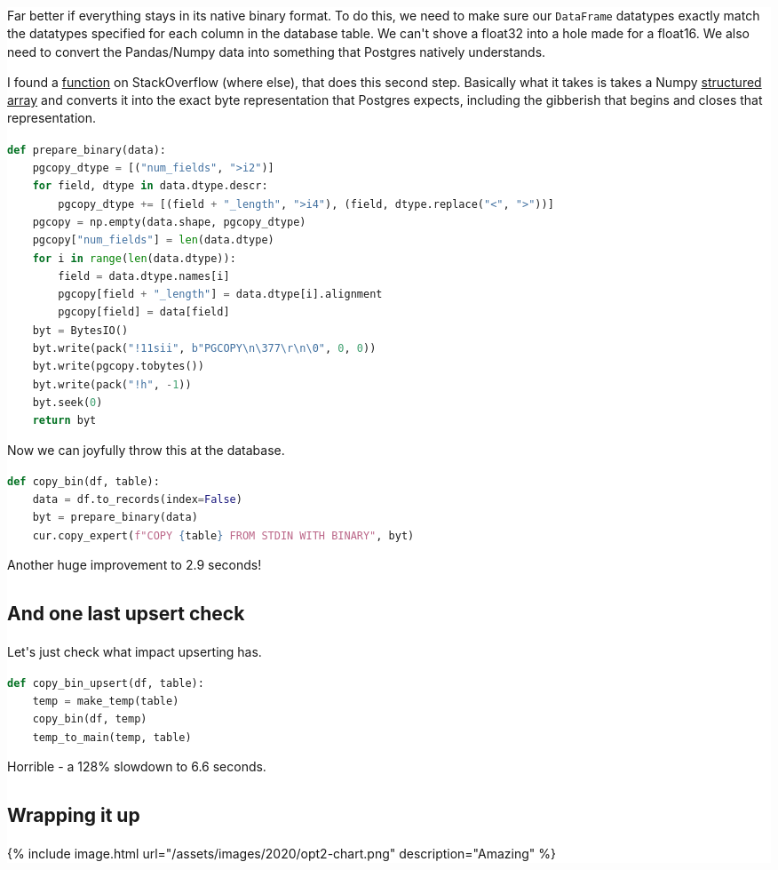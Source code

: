 Far better if everything stays in its native binary format. To do this, we need to make sure our `DataFrame` datatypes exactly match the datatypes specified for each column in the database table. We can't shove a float32 into a hole made for a float16. We also need to convert the Pandas/Numpy data into something that Postgres natively understands.

I found a [function](https://stackoverflow.com/a/8150329) on StackOverflow (where else), that does this second step. Basically what it takes is takes a Numpy [structured array](https://numpy.org/doc/stable/user/basics.rec.html) and converts it into the exact byte representation that Postgres expects, including the gibberish that begins and closes that representation.

```python
def prepare_binary(data):
    pgcopy_dtype = [("num_fields", ">i2")]
    for field, dtype in data.dtype.descr:
        pgcopy_dtype += [(field + "_length", ">i4"), (field, dtype.replace("<", ">"))]
    pgcopy = np.empty(data.shape, pgcopy_dtype)
    pgcopy["num_fields"] = len(data.dtype)
    for i in range(len(data.dtype)):
        field = data.dtype.names[i]
        pgcopy[field + "_length"] = data.dtype[i].alignment
        pgcopy[field] = data[field]
    byt = BytesIO()
    byt.write(pack("!11sii", b"PGCOPY\n\377\r\n\0", 0, 0))
    byt.write(pgcopy.tobytes())
    byt.write(pack("!h", -1))
    byt.seek(0)
    return byt
```

Now we can joyfully throw this at the database.

```python
def copy_bin(df, table):
    data = df.to_records(index=False)
    byt = prepare_binary(data)
    cur.copy_expert(f"COPY {table} FROM STDIN WITH BINARY", byt)
```
<div class="aside"><div>Another huge improvement to 2.9 seconds!</div></div>

## And one last upsert check
Let's just check what impact upserting has.
```python
def copy_bin_upsert(df, table):
    temp = make_temp(table)
    copy_bin(df, temp)
    temp_to_main(temp, table)
```
<div class="aside"><div>Horrible - a 128% slowdown to 6.6 seconds.</div></div>

## Wrapping it up

{% include image.html url="/assets/images/2020/opt2-chart.png" description="Amazing" %}

